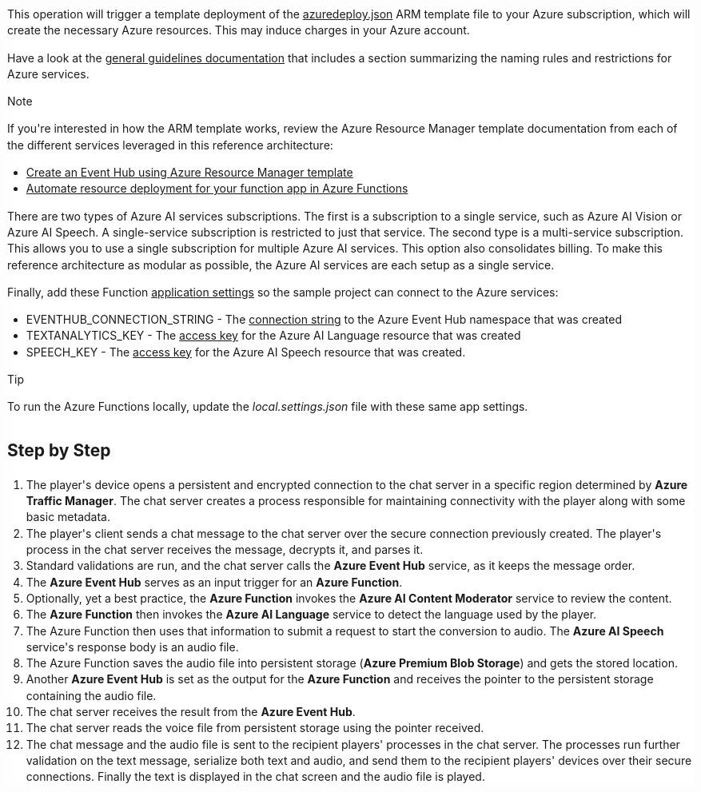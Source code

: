 This operation will trigger a template deployment of the [azuredeploy.json](https://github.com/Azure-Samples/gaming-cognitive-services-text-to-speech/blob/master/azuredeploy.json) ARM template file to your Azure subscription, which will create the necessary Azure resources. This may induce charges in your Azure account.

Have a look at the [general guidelines documentation](./general-guidelines.md#naming-conventions) that includes a section summarizing the naming rules and restrictions for Azure services.

>[!NOTE]
> If you're interested in how the ARM template works, review the Azure Resource Manager template documentation from each of the different services leveraged in this reference architecture:
>
> - [Create an Event Hub using Azure Resource Manager template](/azure/event-hubs/event-hubs-resource-manager-namespace-event-hub)
> - [Automate resource deployment for your function app in Azure Functions](/azure/azure-functions/functions-infrastructure-as-code)

There are two types of Azure AI services subscriptions. The first is a subscription to a single service, such as Azure AI Vision or Azure AI Speech. A single-service subscription is restricted to just that service. The second type is a multi-service subscription. This allows you to use a single subscription for multiple Azure AI services. This option also consolidates billing. To make this reference architecture as modular as possible, the Azure AI services are each setup as a single service.

Finally, add these Function [application settings](/azure/azure-functions/functions-how-to-use-azure-function-app-settings) so the sample project can connect to the Azure services:

- EVENTHUB_CONNECTION_STRING - The [connection string](/azure/event-hubs/event-hubs-get-connection-string) to the Azure Event Hub namespace that was created
- TEXTANALYTICS_KEY - The [access key](/azure/ai-services/cognitive-services-apis-create-account#access-your-resource) for the Azure AI Language resource that was created
- SPEECH_KEY - The [access key](/azure/ai-services/cognitive-services-apis-create-account#access-your-resource) for the Azure AI Speech resource that was created.

>[!TIP]
> To run the Azure Functions locally, update the *local.settings.json* file with these same app settings.

## Step by Step

1. The player's device opens a persistent and encrypted connection to the chat server in a specific region determined by **Azure Traffic Manager**. The chat server creates a process responsible for maintaining connectivity with the player along with some basic metadata.
1. The player's client sends a chat message to the chat server over the secure connection previously created. The player's process in the chat server receives the message, decrypts it, and parses it.
1. Standard validations are run, and the chat server calls the **Azure Event Hub** service, as it keeps the message order.
1. The **Azure Event Hub** serves as an input trigger for an **Azure Function**.
1. Optionally, yet a best practice, the **Azure Function** invokes the **Azure AI Content Moderator** service to review the content.
1. The **Azure Function** then invokes the **Azure AI Language** service to detect the language used by the player.
1. The Azure Function then uses that information to submit a request to start the conversion to audio. The **Azure AI Speech** service's response body is an audio file.
1. The Azure Function saves the audio file into persistent storage (**Azure Premium Blob Storage**) and gets the stored location.
1. Another **Azure Event Hub** is set as the output for the **Azure Function** and receives the pointer to the persistent storage containing the audio file.
1. The chat server receives the result from the **Azure Event Hub**.
1. The chat server reads the voice file from persistent storage using the pointer received.
1. The chat message and the audio file is sent to the recipient players' processes in the chat server. The processes run further validation on the text message, serialize both text and audio, and send them to the recipient players' devices over their secure connections. Finally the text is displayed in the chat screen and the audio file is played.
